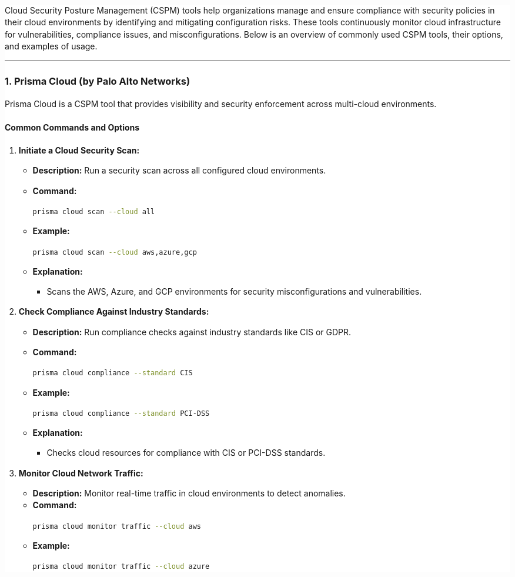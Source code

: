 Cloud Security Posture Management (CSPM) tools help organizations manage and ensure compliance with security policies in their cloud environments by identifying and mitigating configuration risks. These tools continuously monitor cloud infrastructure for vulnerabilities, compliance issues, and misconfigurations. Below is an overview of commonly used CSPM tools, their options, and examples of usage.

---

### **1. Prisma Cloud (by Palo Alto Networks)**

Prisma Cloud is a CSPM tool that provides visibility and security enforcement across multi-cloud environments.

#### **Common Commands and Options**

1. **Initiate a Cloud Security Scan:**
   - **Description:** Run a security scan across all configured cloud environments.
   - **Command:**
     ```bash
     prisma cloud scan --cloud all
     ```
   - **Example:**
     ```bash
     prisma cloud scan --cloud aws,azure,gcp
     ```

   - **Explanation:** 
     - Scans the AWS, Azure, and GCP environments for security misconfigurations and vulnerabilities.

2. **Check Compliance Against Industry Standards:**
   - **Description:** Run compliance checks against industry standards like CIS or GDPR.
   - **Command:**
     ```bash
     prisma cloud compliance --standard CIS
     ```
   - **Example:**
     ```bash
     prisma cloud compliance --standard PCI-DSS
     ```

   - **Explanation:** 
     - Checks cloud resources for compliance with CIS or PCI-DSS standards.

3. **Monitor Cloud Network Traffic:**
   - **Description:** Monitor real-time traffic in cloud environments to detect anomalies.
   - **Command:**
     ```bash
     prisma cloud monitor traffic --cloud aws
     ```
   - **Example:**
     ```bash
     prisma cloud monitor traffic --cloud azure
     ```
